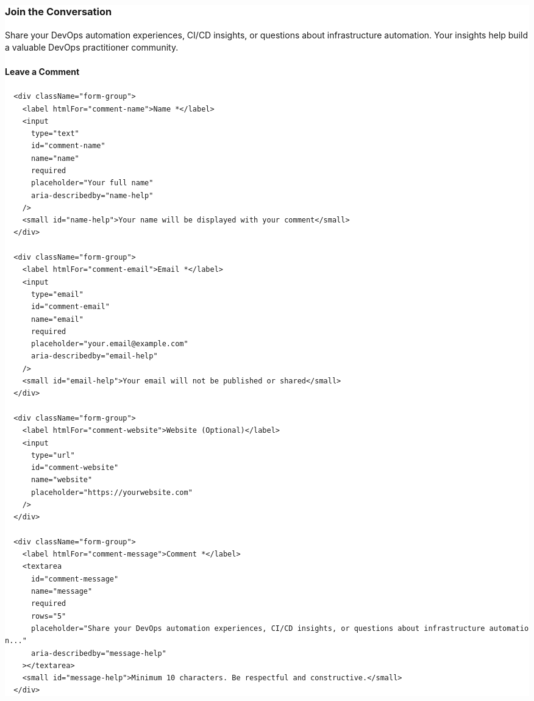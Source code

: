 <div className="comments-section">
  <h3>Join the Conversation</h3>
  <p>Share your DevOps automation experiences, CI/CD insights, or questions about infrastructure automation. Your insights help build a valuable DevOps practitioner community.</p>

  
  <div className="comment-form">
    <h4>Leave a Comment</h4>
    <form id="comment-form" action="/api/comments" method="POST">
      <input type="hidden" name="article_slug" value="devops-automation-tools-2024" />
      <input type="hidden" name="article_category" value="technology" />

      <div className="form-group">
        <label htmlFor="comment-name">Name *</label>
        <input
          type="text"
          id="comment-name"
          name="name"
          required
          placeholder="Your full name"
          aria-describedby="name-help"
        />
        <small id="name-help">Your name will be displayed with your comment</small>
      </div>

      <div className="form-group">
        <label htmlFor="comment-email">Email *</label>
        <input
          type="email"
          id="comment-email"
          name="email"
          required
          placeholder="your.email@example.com"
          aria-describedby="email-help"
        />
        <small id="email-help">Your email will not be published or shared</small>
      </div>

      <div className="form-group">
        <label htmlFor="comment-website">Website (Optional)</label>
        <input
          type="url"
          id="comment-website"
          name="website"
          placeholder="https://yourwebsite.com"
        />
      </div>

      <div className="form-group">
        <label htmlFor="comment-message">Comment *</label>
        <textarea
          id="comment-message"
          name="message"
          required
          rows="5"
          placeholder="Share your DevOps automation experiences, CI/CD insights, or questions about infrastructure automation..."
          aria-describedby="message-help"
        ></textarea>
        <small id="message-help">Minimum 10 characters. Be respectful and constructive.</small>
      </div>
